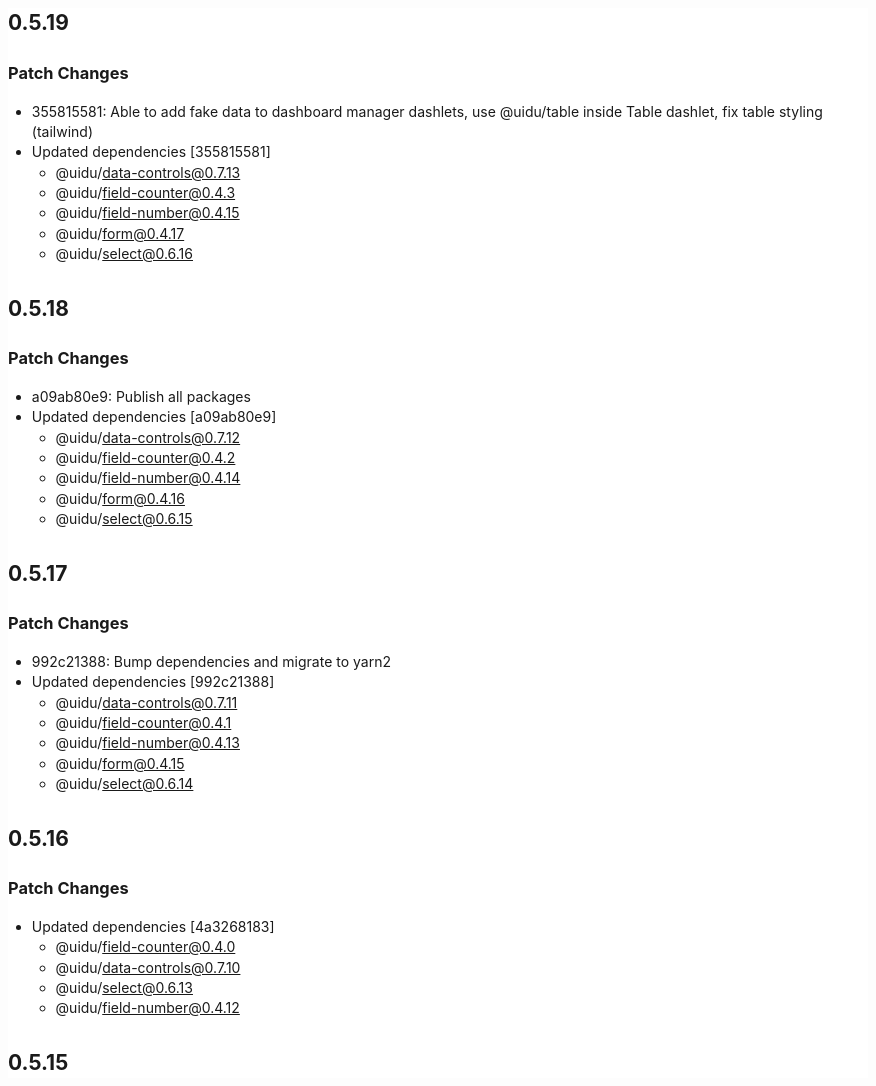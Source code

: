 ## 0.5.19

### Patch Changes

- 355815581: Able to add fake data to dashboard manager dashlets, use @uidu/table inside Table dashlet, fix table styling (tailwind)
- Updated dependencies [355815581]
  - @uidu/data-controls@0.7.13
  - @uidu/field-counter@0.4.3
  - @uidu/field-number@0.4.15
  - @uidu/form@0.4.17
  - @uidu/select@0.6.16

## 0.5.18

### Patch Changes

- a09ab80e9: Publish all packages
- Updated dependencies [a09ab80e9]
  - @uidu/data-controls@0.7.12
  - @uidu/field-counter@0.4.2
  - @uidu/field-number@0.4.14
  - @uidu/form@0.4.16
  - @uidu/select@0.6.15

## 0.5.17

### Patch Changes

- 992c21388: Bump dependencies and migrate to yarn2
- Updated dependencies [992c21388]
  - @uidu/data-controls@0.7.11
  - @uidu/field-counter@0.4.1
  - @uidu/field-number@0.4.13
  - @uidu/form@0.4.15
  - @uidu/select@0.6.14

## 0.5.16

### Patch Changes

- Updated dependencies [4a3268183]
  - @uidu/field-counter@0.4.0
  - @uidu/data-controls@0.7.10
  - @uidu/select@0.6.13
  - @uidu/field-number@0.4.12

## 0.5.15
